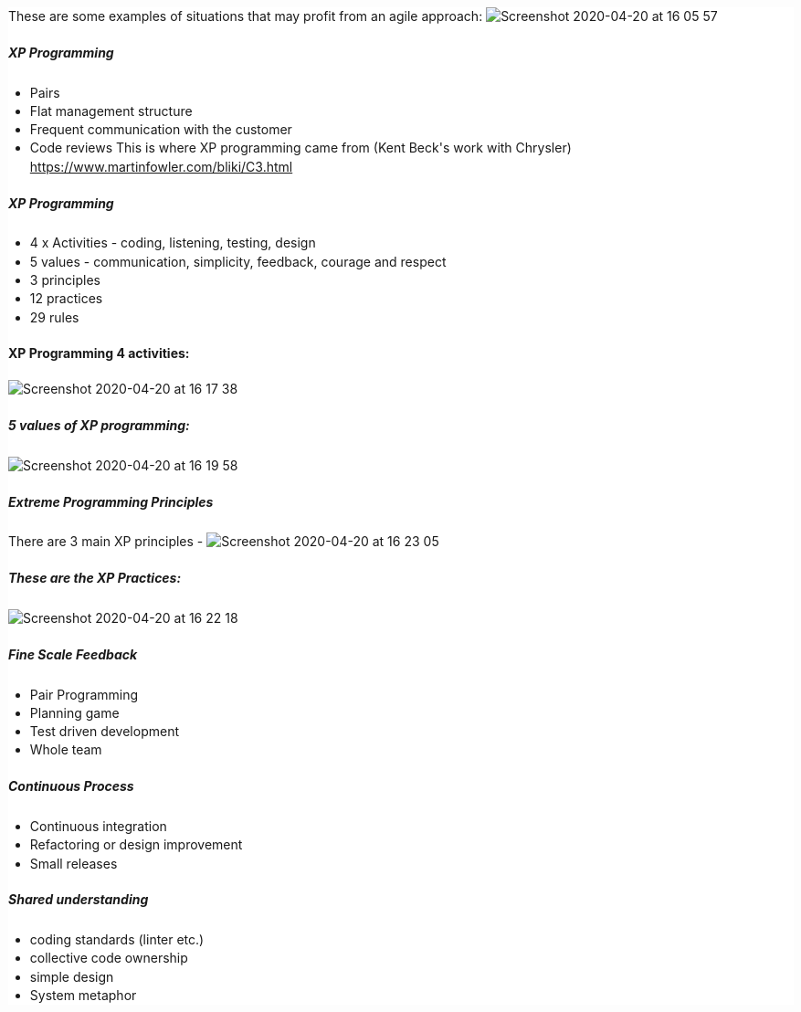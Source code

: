These are some examples of situations that may profit from an agile approach:
<img width="1359" alt="Screenshot 2020-04-20 at 16 05 57" src="https://user-images.githubusercontent.com/27693622/79767171-dc833580-8320-11ea-82fc-07077956ab39.png">


##### XP Programming

- Pairs
- Flat management structure
- Frequent communication with the customer
- Code reviews
This is where XP programming came from (Kent Beck's work with Chrysler)
https://www.martinfowler.com/bliki/C3.html

##### XP Programming 
- 4 x Activities - coding, listening, testing, design
- 5 values -  communication, simplicity, feedback, courage and respect
- 3 principles
- 12 practices
- 29 rules


#### XP Programming 4 activities:
<img width="1361" alt="Screenshot 2020-04-20 at 16 17 38" src="https://user-images.githubusercontent.com/27693622/79768281-79929e00-8322-11ea-8836-0399e57d1d87.png">

##### 5 values of XP programming:
<img width="851" alt="Screenshot 2020-04-20 at 16 19 58" src="https://user-images.githubusercontent.com/27693622/79768514-cbd3bf00-8322-11ea-8817-de2548989283.png">

##### Extreme Programming Principles
There are 3 main XP principles -
<img width="1371" alt="Screenshot 2020-04-20 at 16 23 05" src="https://user-images.githubusercontent.com/27693622/79768836-3b49ae80-8323-11ea-967f-4eeeab3ceef5.png">

##### These are the XP Practices:
<img width="1272" alt="Screenshot 2020-04-20 at 16 22 18" src="https://user-images.githubusercontent.com/27693622/79768896-4ef51500-8323-11ea-9b1b-b70ad0cf6e54.png">


##### Fine Scale Feedback
- Pair Programming
- Planning game
- Test driven development
- Whole team

##### Continuous Process
- Continuous integration
- Refactoring or design improvement
- Small releases


##### Shared understanding
- coding standards (linter etc.)
- collective code ownership
- simple design
- System metaphor
